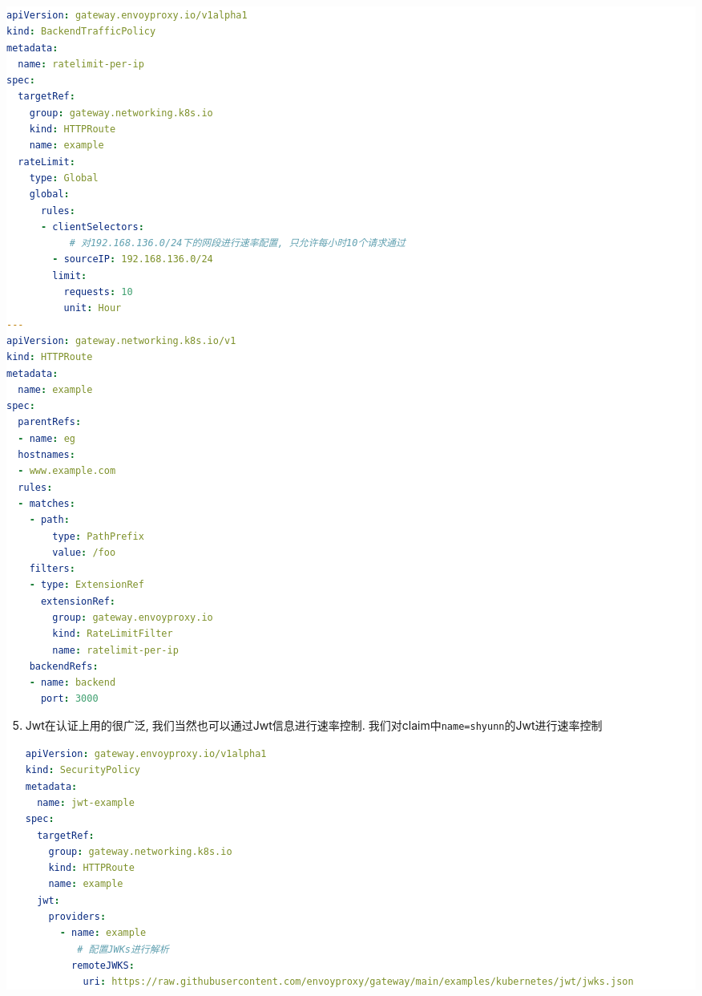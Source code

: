    ```yaml
   apiVersion: gateway.envoyproxy.io/v1alpha1
   kind: BackendTrafficPolicy
   metadata:
     name: ratelimit-per-ip
   spec:
     targetRef:
       group: gateway.networking.k8s.io
       kind: HTTPRoute
       name: example
     rateLimit:
       type: Global
       global:
         rules:
         - clientSelectors:
         	  # 对192.168.136.0/24下的网段进行速率配置, 只允许每小时10个请求通过
           - sourceIP: 192.168.136.0/24
           limit:
             requests: 10
             unit: Hour
   ---
   apiVersion: gateway.networking.k8s.io/v1
   kind: HTTPRoute
   metadata:
     name: example
   spec:
     parentRefs:
     - name: eg
     hostnames:
     - www.example.com
     rules:
     - matches:
       - path:
           type: PathPrefix
           value: /foo
       filters:
       - type: ExtensionRef
         extensionRef:
           group: gateway.envoyproxy.io
           kind: RateLimitFilter
           name: ratelimit-per-ip
       backendRefs:
       - name: backend
         port: 3000
   ```

5. Jwt在认证上用的很广泛, 我们当然也可以通过Jwt信息进行速率控制. 我们对claim中`name=shyunn`的Jwt进行速率控制

   ```yaml
   apiVersion: gateway.envoyproxy.io/v1alpha1
   kind: SecurityPolicy
   metadata:
     name: jwt-example
   spec:
     targetRef:
       group: gateway.networking.k8s.io
       kind: HTTPRoute
       name: example
     jwt:
       providers:
         - name: example
         	# 配置JWKs进行解析
           remoteJWKS:
             uri: https://raw.githubusercontent.com/envoyproxy/gateway/main/examples/kubernetes/jwt/jwks.json
   ```